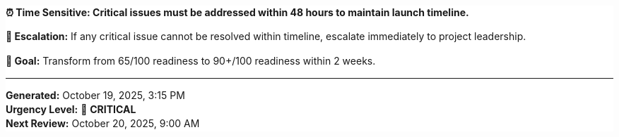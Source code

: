 
**⏰ Time Sensitive: Critical issues must be addressed within 48 hours to maintain launch timeline.**

**📧 Escalation:** If any critical issue cannot be resolved within timeline, escalate immediately to project leadership.

**🎯 Goal:** Transform from 65/100 readiness to 90+/100 readiness within 2 weeks.

---

**Generated:** October 19, 2025, 3:15 PM  
**Urgency Level:** 🔴 **CRITICAL**  
**Next Review:** October 20, 2025, 9:00 AM
